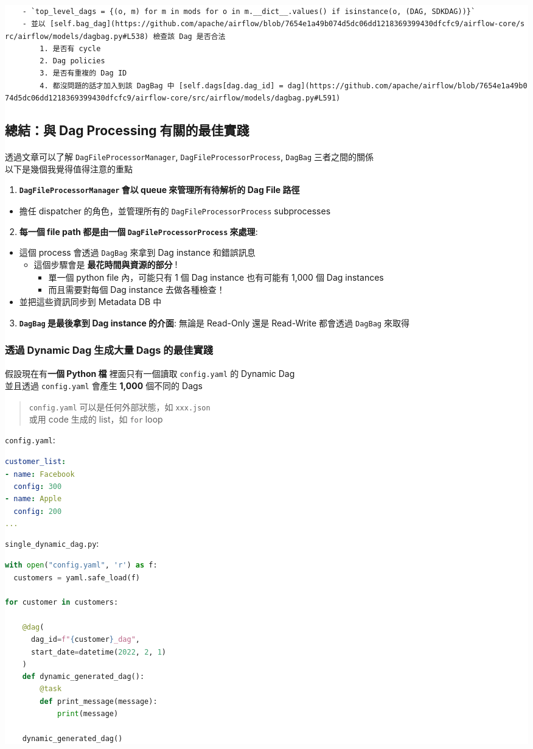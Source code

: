         - `top_level_dags = {(o, m) for m in mods for o in m.__dict__.values() if isinstance(o, (DAG, SDKDAG))}`
        - 並以 [self.bag_dag](https://github.com/apache/airflow/blob/7654e1a49b074d5dc06dd1218369399430dfcfc9/airflow-core/src/airflow/models/dagbag.py#L538) 檢查該 Dag 是否合法
            1. 是否有 cycle
            2. Dag policies
            3. 是否有重複的 Dag ID
            4. 都沒問題的話才加入到該 DagBag 中 [self.dags[dag.dag_id] = dag](https://github.com/apache/airflow/blob/7654e1a49b074d5dc06dd1218369399430dfcfc9/airflow-core/src/airflow/models/dagbag.py#L591)

## 總結：與 Dag Processing 有關的最佳實踐

透過文章可以了解 `DagFileProcessorManager`, `DagFileProcessorProcess`, `DagBag` 三者之間的關係  
以下是幾個我覺得值得注意的重點

1. **`DagFileProcessorManager` 會以 queue 來管理所有待解析的 Dag File 路徑**
  - 擔任 dispatcher 的角色，並管理所有的 `DagFileProcessorProcess` subprocesses
2. **每一個 file path 都是由一個 `DagFileProcessorProcess` 來處理**: 
  - 這個 process 會透過 `DagBag` 來拿到 Dag instance 和錯誤訊息
      - 這個步驟會是 **最花時間與資源的部分** !
        - 單一個 python file 內，可能只有 1 個 Dag instance 也有可能有 1,000 個 Dag instances  
        - 而且需要對每個 Dag instance 去做各種檢查！
  - 並把這些資訊同步到 Metadata DB 中
3. **`DagBag` 是最後拿到 Dag instance 的介面**: 無論是 Read-Only 還是 Read-Write 都會透過 `DagBag` 來取得

### 透過 Dynamic Dag 生成大量 Dags 的最佳實踐

假設現在有**一個 Python 檔** 裡面只有一個讀取 `config.yaml` 的 Dynamic Dag  
並且透過 `config.yaml` 會產生 **1,000** 個不同的 Dags  
> `config.yaml` 可以是任何外部狀態，如 `xxx.json`  
> 或用 code 生成的 list，如 `for` loop 


`config.yaml`:
```yaml
customer_list:
- name: Facebook
  config: 300
- name: Apple
  config: 200
... 
```

`single_dynamic_dag.py`:
```python
with open("config.yaml", 'r') as f:
  customers = yaml.safe_load(f)

for customer in customers:

    @dag(
      dag_id=f"{customer}_dag",
      start_date=datetime(2022, 2, 1)
    )
    def dynamic_generated_dag():
        @task
        def print_message(message):
            print(message)
    
    dynamic_generated_dag()
```
